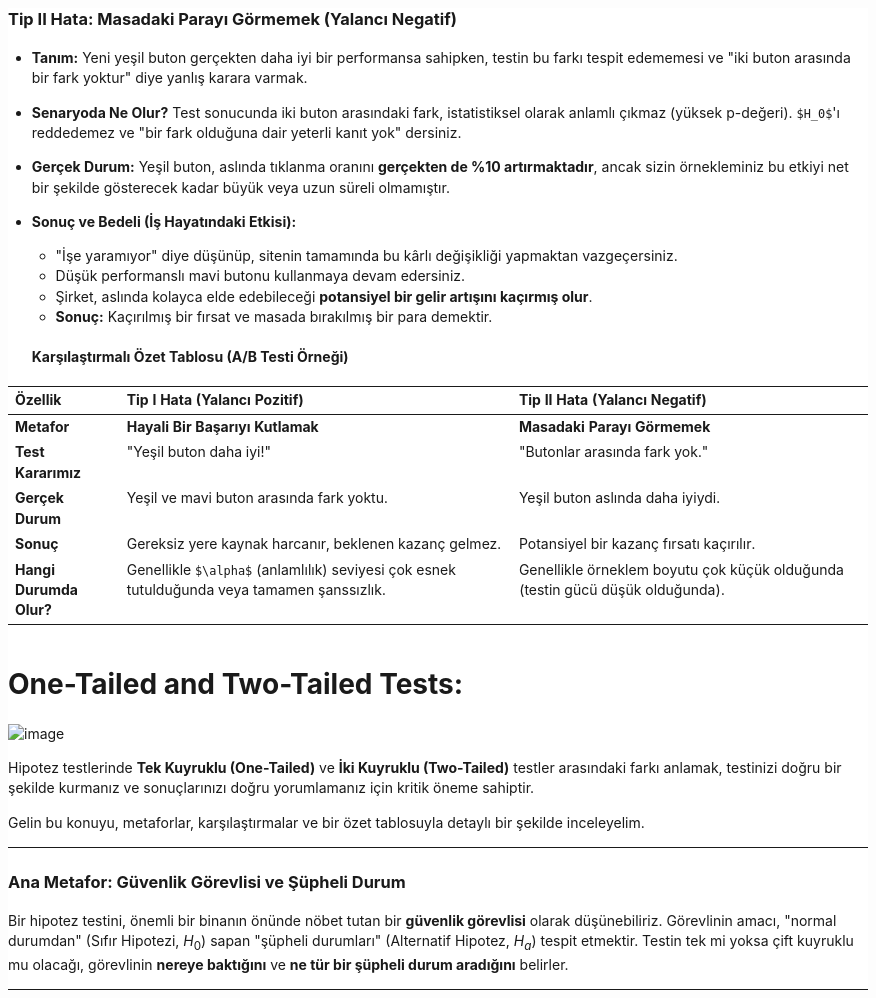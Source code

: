 
### Tip II Hata: Masadaki Parayı Görmemek (Yalancı Negatif)

* **Tanım:** Yeni yeşil buton gerçekten daha iyi bir performansa sahipken, testin bu farkı tespit edememesi ve "iki buton arasında bir fark yoktur" diye yanlış karara varmak.

* **Senaryoda Ne Olur?** Test sonucunda iki buton arasındaki fark, istatistiksel olarak anlamlı çıkmaz (yüksek p-değeri). `$H_0$`'ı reddedemez ve "bir fark olduğuna dair yeterli kanıt yok" dersiniz.

* **Gerçek Durum:** Yeşil buton, aslında tıklanma oranını **gerçekten de %10 artırmaktadır**, ancak sizin örnekleminiz bu etkiyi net bir şekilde gösterecek kadar büyük veya uzun süreli olmamıştır.

* **Sonuç ve Bedeli (İş Hayatındaki Etkisi):**
    * "İşe yaramıyor" diye düşünüp, sitenin tamamında bu kârlı değişikliği yapmaktan vazgeçersiniz.
    * Düşük performanslı mavi butonu kullanmaya devam edersiniz.
    * Şirket, aslında kolayca elde edebileceği **potansiyel bir gelir artışını kaçırmış olur**.
    * **Sonuç:** Kaçırılmış bir fırsat ve masada bırakılmış bir para demektir.
 
  #### Karşılaştırmalı Özet Tablosu (A/B Testi Örneği)

| Özellik | Tip I Hata (Yalancı Pozitif) | Tip II Hata (Yalancı Negatif) |
| :--- | :--- | :--- |
| **Metafor** | **Hayali Bir Başarıyı Kutlamak** | **Masadaki Parayı Görmemek** |
| **Test Kararımız** | "Yeşil buton daha iyi!" | "Butonlar arasında fark yok." |
| **Gerçek Durum** | Yeşil ve mavi buton arasında fark yoktu. | Yeşil buton aslında daha iyiydi. |
| **Sonuç** | Gereksiz yere kaynak harcanır, beklenen kazanç gelmez. | Potansiyel bir kazanç fırsatı kaçırılır. |
| **Hangi Durumda Olur?**| Genellikle `$\alpha$` (anlamlılık) seviyesi çok esnek tutulduğunda veya tamamen şanssızlık. | Genellikle örneklem boyutu çok küçük olduğunda (testin gücü düşük olduğunda). |



# One-Tailed and Two-Tailed Tests:

<img width="524" height="268" alt="image" src="https://github.com/user-attachments/assets/89db017d-ef88-4589-a6dd-16498d6c9a8e" />

Hipotez testlerinde **Tek Kuyruklu (One-Tailed)** ve **İki Kuyruklu (Two-Tailed)** testler arasındaki farkı anlamak, testinizi doğru bir şekilde kurmanız ve sonuçlarınızı doğru yorumlamanız için kritik öneme sahiptir.

Gelin bu konuyu, metaforlar, karşılaştırmalar ve bir özet tablosuyla detaylı bir şekilde inceleyelim.

---

### Ana Metafor: Güvenlik Görevlisi ve Şüpheli Durum

Bir hipotez testini, önemli bir binanın önünde nöbet tutan bir **güvenlik görevlisi** olarak düşünebiliriz. Görevlinin amacı, "normal durumdan" (Sıfır Hipotezi, $H_0$) sapan "şüpheli durumları" (Alternatif Hipotez, $H_a$) tespit etmektir. Testin tek mi yoksa çift kuyruklu mu olacağı, görevlinin **nereye baktığını** ve **ne tür bir şüpheli durum aradığını** belirler.

---
